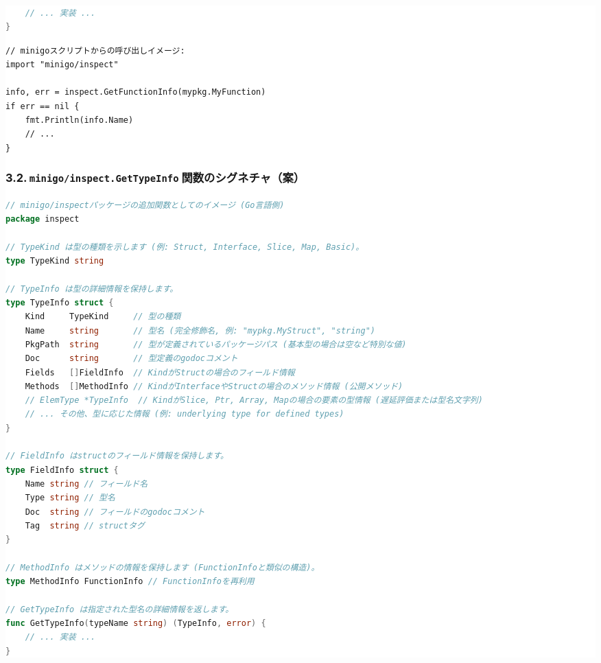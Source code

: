 ```go
	// ... 実装 ...
}
```

```minigo
// minigoスクリプトからの呼び出しイメージ:
import "minigo/inspect"

info, err = inspect.GetFunctionInfo(mypkg.MyFunction)
if err == nil {
    fmt.Println(info.Name)
    // ...
}
```

### 3.2. `minigo/inspect.GetTypeInfo` 関数のシグネチャ（案）

```go
// minigo/inspectパッケージの追加関数としてのイメージ (Go言語側)
package inspect

// TypeKind は型の種類を示します (例: Struct, Interface, Slice, Map, Basic)。
type TypeKind string

// TypeInfo は型の詳細情報を保持します。
type TypeInfo struct {
	Kind     TypeKind     // 型の種類
	Name     string       // 型名 (完全修飾名, 例: "mypkg.MyStruct", "string")
	PkgPath  string       // 型が定義されているパッケージパス (基本型の場合は空など特別な値)
	Doc      string       // 型定義のgodocコメント
	Fields   []FieldInfo  // KindがStructの場合のフィールド情報
	Methods  []MethodInfo // KindがInterfaceやStructの場合のメソッド情報 (公開メソッド)
	// ElemType *TypeInfo  // KindがSlice, Ptr, Array, Mapの場合の要素の型情報 (遅延評価または型名文字列)
	// ... その他、型に応じた情報 (例: underlying type for defined types)
}

// FieldInfo はstructのフィールド情報を保持します。
type FieldInfo struct {
	Name string // フィールド名
	Type string // 型名
	Doc  string // フィールドのgodocコメント
	Tag  string // structタグ
}

// MethodInfo はメソッドの情報を保持します (FunctionInfoと類似の構造)。
type MethodInfo FunctionInfo // FunctionInfoを再利用

// GetTypeInfo は指定された型名の詳細情報を返します。
func GetTypeInfo(typeName string) (TypeInfo, error) {
	// ... 実装 ...
}
```
